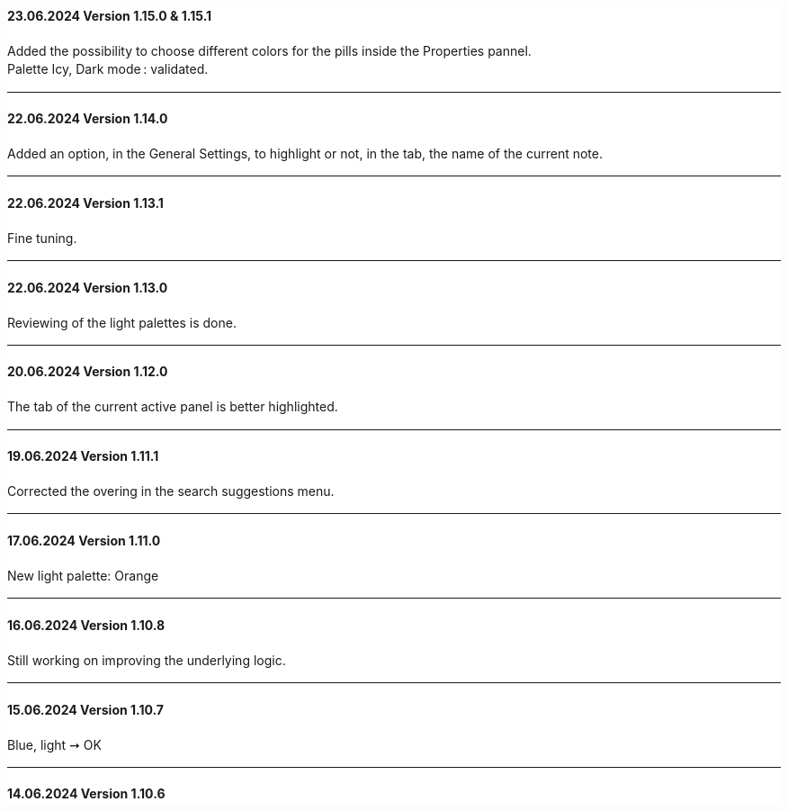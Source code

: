 #### 23.06.2024 Version 1.15.0 & 1.15.1

Added the possibility to choose different colors for the pills inside the Properties pannel.<br>Palette Icy, Dark mode : validated.

----------------------------------------------

#### 22.06.2024 Version 1.14.0

Added an option, in the General Settings, to highlight or not, in the tab, the name of the current note.

----------------------------------------------

#### 22.06.2024 Version 1.13.1

Fine tuning.

----------------------------------------------

#### 22.06.2024 Version 1.13.0

Reviewing of the light palettes is done.

----------------------------------------------

#### 20.06.2024 Version 1.12.0

The tab of the current active panel is better highlighted.

----------------------------------------------

#### 19.06.2024 Version 1.11.1

Corrected the overing in the search suggestions menu.

----------------------------------------------

#### 17.06.2024 Version 1.11.0

New light palette: Orange

----------------------------------------------

#### 16.06.2024 Version 1.10.8

Still working on improving the underlying logic.

----------------------------------------------

#### 15.06.2024 Version 1.10.7

Blue, light ➙ OK



----------------------------------------------

#### 14.06.2024 Version 1.10.6
